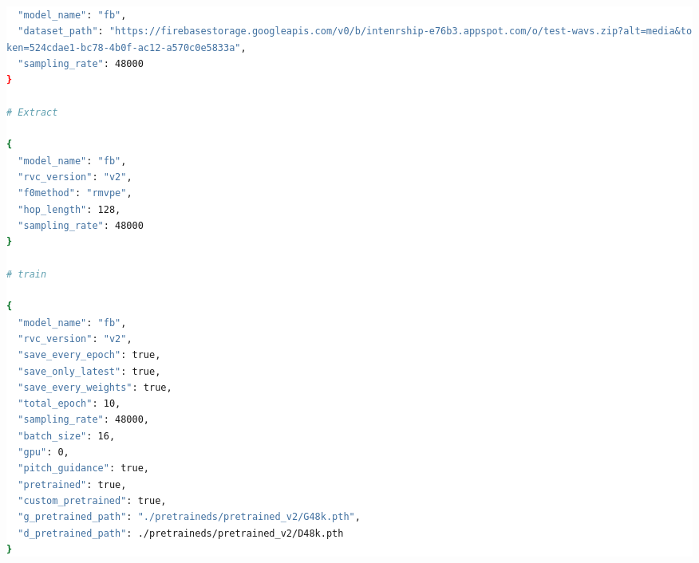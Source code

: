```bash
  "model_name": "fb",
  "dataset_path": "https://firebasestorage.googleapis.com/v0/b/intenrship-e76b3.appspot.com/o/test-wavs.zip?alt=media&token=524cdae1-bc78-4b0f-ac12-a570c0e5833a",
  "sampling_rate": 48000
}

# Extract

{
  "model_name": "fb",
  "rvc_version": "v2",
  "f0method": "rmvpe",
  "hop_length": 128,
  "sampling_rate": 48000
}

# train

{
  "model_name": "fb",
  "rvc_version": "v2",
  "save_every_epoch": true,
  "save_only_latest": true,
  "save_every_weights": true,
  "total_epoch": 10,
  "sampling_rate": 48000,
  "batch_size": 16,
  "gpu": 0,
  "pitch_guidance": true,
  "pretrained": true,
  "custom_pretrained": true,
  "g_pretrained_path": "./pretraineds/pretrained_v2/G48k.pth",
  "d_pretrained_path": ./pretraineds/pretrained_v2/D48k.pth
}
```


